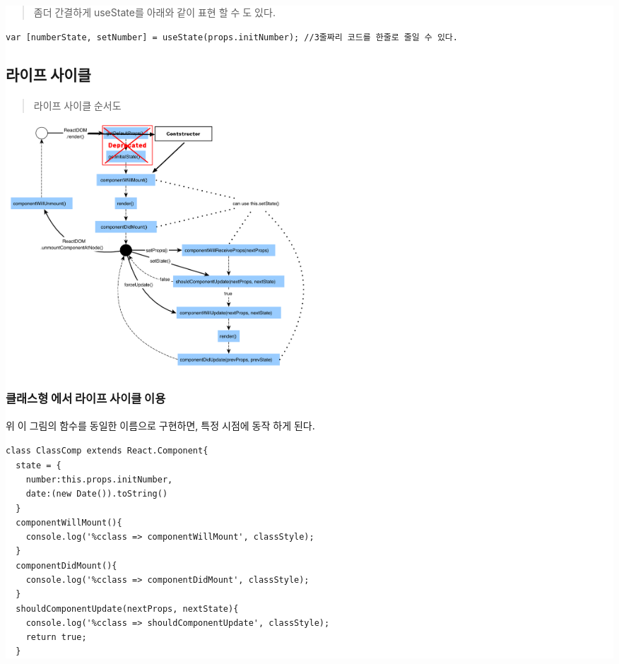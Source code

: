 >좀더 간결하게 useState를 아래와 같이 표현 할 수 도 있다.

```react
var [numberState, setNumber] = useState(props.initNumber); //3줄짜리 코드를 한줄로 줄일 수 있다.
```

## 라이프 사이클
> 라이프 사이클 순서도

<img src="/assets/images/Web/React/react-life-cycle.png" width="50%">

### 클래스형 에서 라이프 사이클 이용
위 이 그림의 함수를 동일한 이름으로 구현하면, 특정 시점에 동작 하게 된다.
```react
class ClassComp extends React.Component{
  state = {
    number:this.props.initNumber,
    date:(new Date()).toString()
  }
  componentWillMount(){
    console.log('%cclass => componentWillMount', classStyle);
  }
  componentDidMount(){
    console.log('%cclass => componentDidMount', classStyle);
  }
  shouldComponentUpdate(nextProps, nextState){
    console.log('%cclass => shouldComponentUpdate', classStyle);
    return true;
  }
```